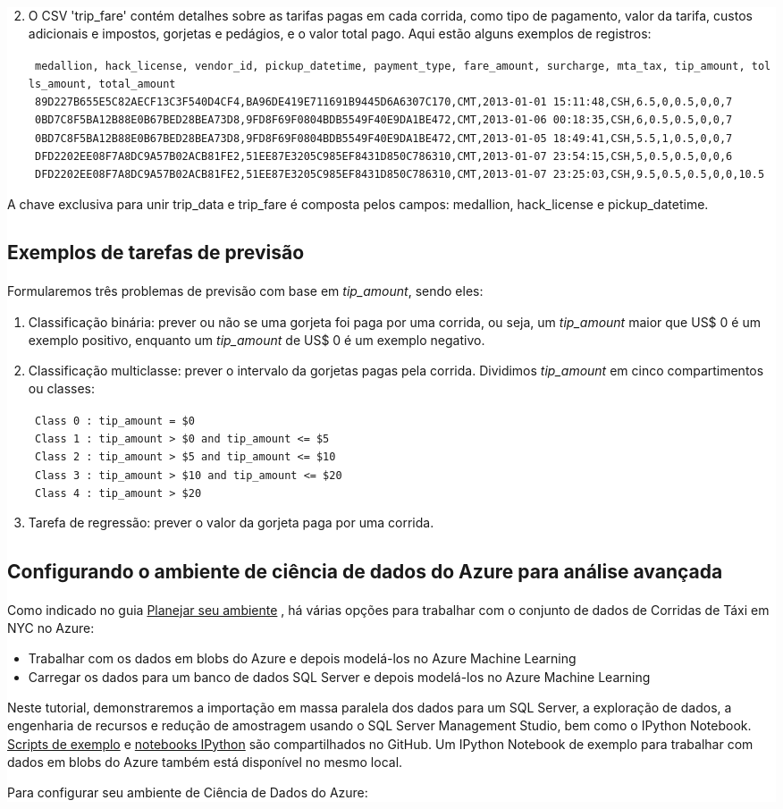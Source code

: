 2. O CSV 'trip_fare' contém detalhes sobre as tarifas pagas em cada corrida, como tipo de pagamento, valor da tarifa, custos adicionais e impostos, gorjetas e pedágios, e o valor total pago. Aqui estão alguns exemplos de registros:
   
        medallion, hack_license, vendor_id, pickup_datetime, payment_type, fare_amount, surcharge, mta_tax, tip_amount, tolls_amount, total_amount
        89D227B655E5C82AECF13C3F540D4CF4,BA96DE419E711691B9445D6A6307C170,CMT,2013-01-01 15:11:48,CSH,6.5,0,0.5,0,0,7
        0BD7C8F5BA12B88E0B67BED28BEA73D8,9FD8F69F0804BDB5549F40E9DA1BE472,CMT,2013-01-06 00:18:35,CSH,6,0.5,0.5,0,0,7
        0BD7C8F5BA12B88E0B67BED28BEA73D8,9FD8F69F0804BDB5549F40E9DA1BE472,CMT,2013-01-05 18:49:41,CSH,5.5,1,0.5,0,0,7
        DFD2202EE08F7A8DC9A57B02ACB81FE2,51EE87E3205C985EF8431D850C786310,CMT,2013-01-07 23:54:15,CSH,5,0.5,0.5,0,0,6
        DFD2202EE08F7A8DC9A57B02ACB81FE2,51EE87E3205C985EF8431D850C786310,CMT,2013-01-07 23:25:03,CSH,9.5,0.5,0.5,0,0,10.5

A chave exclusiva para unir trip\_data e trip\_fare é composta pelos campos: medallion, hack\_license e pickup\_datetime.

## <a name="mltasks"></a>Exemplos de tarefas de previsão
Formularemos três problemas de previsão com base em *tip\_amount*, sendo eles:

1. Classificação binária: prever ou não se uma gorjeta foi paga por uma corrida, ou seja, um *tip\_amount* maior que US$ 0 é um exemplo positivo, enquanto um *tip\_amount* de US$ 0 é um exemplo negativo.
2. Classificação multiclasse: prever o intervalo da gorjetas pagas pela corrida. Dividimos *tip\_amount* em cinco compartimentos ou classes:
   
        Class 0 : tip_amount = $0
        Class 1 : tip_amount > $0 and tip_amount <= $5
        Class 2 : tip_amount > $5 and tip_amount <= $10
        Class 3 : tip_amount > $10 and tip_amount <= $20
        Class 4 : tip_amount > $20
3. Tarefa de regressão: prever o valor da gorjeta paga por uma corrida.  

## <a name="setup"></a>Configurando o ambiente de ciência de dados do Azure para análise avançada
Como indicado no guia [Planejar seu ambiente](plan-your-environment.md) , há várias opções para trabalhar com o conjunto de dados de Corridas de Táxi em NYC no Azure:

* Trabalhar com os dados em blobs do Azure e depois modelá-los no Azure Machine Learning
* Carregar os dados para um banco de dados SQL Server e depois modelá-los no Azure Machine Learning

Neste tutorial, demonstraremos a importação em massa paralela dos dados para um SQL Server, a exploração de dados, a engenharia de recursos e redução de amostragem usando o SQL Server Management Studio, bem como o IPython Notebook. [Scripts de exemplo](https://github.com/Azure/Azure-MachineLearning-DataScience/tree/master/Misc/DataScienceProcess/DataScienceScripts) e [notebooks IPython](https://github.com/Azure/Azure-MachineLearning-DataScience/tree/master/Misc/DataScienceProcess/iPythonNotebooks) são compartilhados no GitHub. Um IPython Notebook de exemplo para trabalhar com dados em blobs do Azure também está disponível no mesmo local.

Para configurar seu ambiente de Ciência de Dados do Azure:
